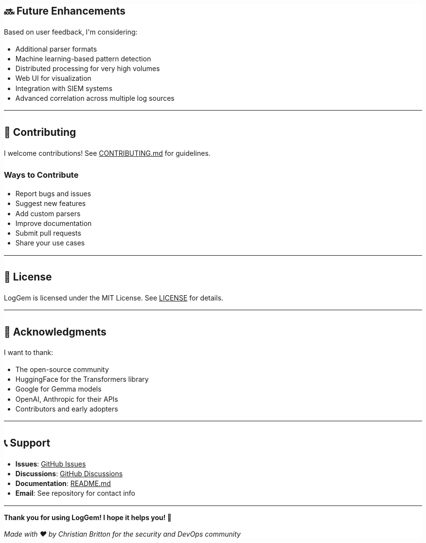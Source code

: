 ## 🔜 Future Enhancements

Based on user feedback, I'm considering:
- Additional parser formats
- Machine learning-based pattern detection
- Distributed processing for very high volumes
- Web UI for visualization
- Integration with SIEM systems
- Advanced correlation across multiple log sources

---

## 🤝 Contributing

I welcome contributions! See [CONTRIBUTING.md](CONTRIBUTING.md) for guidelines.

### Ways to Contribute
- Report bugs and issues
- Suggest new features
- Add custom parsers
- Improve documentation
- Submit pull requests
- Share your use cases

---

## 📄 License

LogGem is licensed under the MIT License. See [LICENSE](LICENSE) for details.

---

## 🙏 Acknowledgments

I want to thank:
- The open-source community
- HuggingFace for the Transformers library
- Google for Gemma models
- OpenAI, Anthropic for their APIs
- Contributors and early adopters

---

## 📞 Support

- **Issues**: [GitHub Issues](https://github.com/cbritt0n/loggem/issues)
- **Discussions**: [GitHub Discussions](https://github.com/cbritt0n/loggem/discussions)
- **Documentation**: [README.md](README.md)
- **Email**: See repository for contact info

---

**Thank you for using LogGem! I hope it helps you! 🚀**

*Made with ❤️ by Christian Britton for the security and DevOps community*
